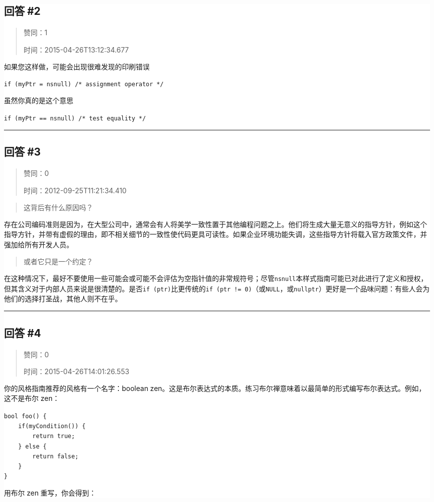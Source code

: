 ## 回答 #2

> 赞同：1
> 
> 时间：2015-04-26T13:12:34.677

如果您这样做，可能会出现很难发现的印刷错误

```
if (myPtr = nsnull) /* assignment operator */ 
```

虽然你真的是这个意思

```
if (myPtr == nsnull) /* test equality */ 
```

* * *

## 回答 #3

> 赞同：0
> 
> 时间：2012-09-25T11:21:34.410

> 这背后有什么原因吗？

存在公司编码准则是因为，在大型公司中，通常会有人将美学一致性置于其他编程问题之上。他们将生成大量无意义的指导方针，例如这个指导方针，并带有虚假的理由，即不相关细节的一致性使代码更具可读性。如果企业环境功能失调，这些指导方针将载入官方政策文件，并强加给所有开发人员。

> 或者它只是一个约定？

在这种情况下，最好不要使用一些可能会或可能不会评估为空指针值的非常规符号；尽管`nsnull`本样式指南可能已对此进行了定义和授权，但其含义对于内部人员来说是很清楚的。是否`if (ptr)`比更传统的`if (ptr != 0)`（或`NULL`，或`nullptr`）更好是一个品味问题：有些人会为他们的选择打圣战，其他人则不在乎。

* * *

## 回答 #4

> 赞同：0
> 
> 时间：2015-04-26T14:01:26.553

你的风格指南推荐的风格有一个名字：boolean zen。这是布尔表达式的本质。练习布尔禅意味着以最简单的形式编写布尔表达式。例如，这不是布尔 zen：

```
bool foo() {
    if(myCondition()) {
        return true;
    } else {
        return false;
    }
} 
```

用布尔 zen 重写，你会得到：
